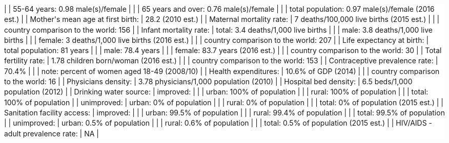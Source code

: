 | | 55-64 years: 0.98 male(s)/female |
| | 65 years and over: 0.76 male(s)/female |
| | total population: 0.97 male(s)/female (2016 est.) |
| Mother's mean age at first birth: | 28.2 (2010 est.) |
| Maternal mortality rate: | 7 deaths/100,000 live births (2015 est.) |
| | country comparison to the world: 156 |
| Infant mortality rate: | total: 3.4 deaths/1,000 live births |
| | male: 3.8 deaths/1,000 live births |
| | female: 3 deaths/1,000 live births (2016 est.) |
| | country comparison to the world: 207 |
| Life expectancy at birth: | total population: 81 years |
| | male: 78.4 years |
| | female: 83.7 years (2016 est.) |
| | country comparison to the world: 30 |
| Total fertility rate: | 1.78 children born/woman (2016 est.) |
| | country comparison to the world: 153 |
| Contraceptive prevalence rate: | 70.4% |
| | note: percent of women aged 18-49 (2008/10) |
| Health expenditures: | 10.6% of GDP (2014) |
| | country comparison to the world: 16 |
| Physicians density: | 3.78 physicians/1,000 population (2010) |
| Hospital bed density: | 6.5 beds/1,000 population (2012) |
| Drinking water source: | improved: |
| | urban: 100% of population |
| | rural: 100% of population |
| | total: 100% of population |
| unimproved: | urban: 0% of population |
| | rural: 0% of population |
| | total: 0% of population (2015 est.) |
| Sanitation facility access: | improved: |
| | urban: 99.5% of population |
| | rural: 99.4% of population |
| | total: 99.5% of population |
| unimproved: | urban: 0.5% of population |
| | rural: 0.6% of population |
| | total: 0.5% of population (2015 est.) |
| HIV/AIDS - adult prevalence rate: | NA |